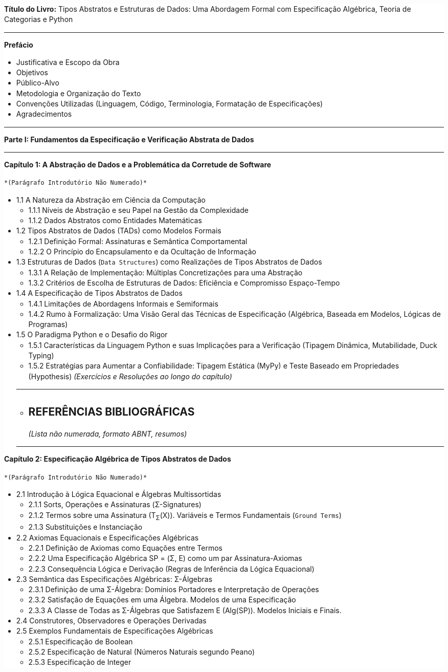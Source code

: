 **Título do Livro:** Tipos Abstratos e Estruturas de Dados: Uma Abordagem Formal com Especificação Algébrica, Teoria de Categorias e Python

---

**Prefácio**
*   Justificativa e Escopo da Obra
*   Objetivos
*   Público-Alvo
*   Metodologia e Organização do Texto
*   Convenções Utilizadas (Linguagem, Código, Terminologia, Formatação de Especificações)
*   Agradecimentos

---

**Parte I: Fundamentos da Especificação e Verificação Abstrata de Dados**

---

**Capítulo 1: A Abstração de Dados e a Problemática da Corretude de Software**
    
    *(Parágrafo Introdutório Não Numerado)*
*   1.1 A Natureza da Abstração em Ciência da Computação
    *   1.1.1 Níveis de Abstração e seu Papel na Gestão da Complexidade
    *   1.1.2 Dados Abstratos como Entidades Matemáticas
*   1.2 Tipos Abstratos de Dados (TADs) como Modelos Formais
    *   1.2.1 Definição Formal: Assinaturas e Semântica Comportamental 
    *   1.2.2 O Princípio do Encapsulamento e da Ocultação de Informação 
*   1.3 Estruturas de Dados (`Data Structures`) como Realizações de Tipos Abstratos de Dados
    *   1.3.1 A Relação de Implementação: Múltiplas Concretizações para uma Abstração 
    *   1.3.2 Critérios de Escolha de Estruturas de Dados: Eficiência e Compromisso Espaço-Tempo 
*   1.4 A Especificação de Tipos Abstratos de Dados
    *   1.4.1 Limitações de Abordagens Informais e Semiformais
    *   1.4.2 Rumo à Formalização: Uma Visão Geral das Técnicas de Especificação (Algébrica, Baseada em Modelos, Lógicas de Programas)
*   1.5 O Paradigma Python e o Desafio do Rigor
    *   1.5.1 Características da Linguagem Python e suas Implicações para a Verificação (Tipagem Dinâmica, Mutabilidade, Duck Typing)
    *   1.5.2 Estratégias para Aumentar a Confiabilidade: Tipagem Estática (MyPy) e Teste Baseado em Propriedades (Hypothesis)
    *(Exercícios e Resoluções ao longo do capítulo)*
    ---
    *   ## REFERÊNCIAS BIBLIOGRÁFICAS
        *(Lista não numerada, formato ABNT, resumos)*
    ---

**Capítulo 2: Especificação Algébrica de Tipos Abstratos de Dados**
    
    *(Parágrafo Introdutório Não Numerado)*
*   2.1 Introdução à Lógica Equacional e Álgebras Multissortidas
    *   2.1.1 Sorts, Operações e Assinaturas (Σ-Signatures)
    *   2.1.2 Termos sobre uma Assinatura (T<sub>Σ</sub>(X)). Variáveis e Termos Fundamentais (`Ground Terms`)
    *   2.1.3 Substituições e Instanciação
*   2.2 Axiomas Equacionais e Especificações Algébricas
    *   2.2.1 Definição de Axiomas como Equações entre Termos
    *   2.2.2 Uma Especificação Algébrica SP = (Σ, E) como um par Assinatura-Axiomas
    *   2.2.3 Consequência Lógica e Derivação (Regras de Inferência da Lógica Equacional)
*   2.3 Semântica das Especificações Algébricas: Σ-Álgebras
    *   2.3.1 Definição de uma Σ-Álgebra: Domínios Portadores e Interpretação de Operações
    *   2.3.2 Satisfação de Equações em uma Álgebra. Modelos de uma Especificação
    *   2.3.3 A Classe de Todas as Σ-Álgebras que Satisfazem E (Alg(SP)). Modelos Iniciais e Finais.
*   2.4 Construtores, Observadores e Operações Derivadas
*   2.5 Exemplos Fundamentais de Especificações Algébricas
    *   2.5.1 Especificação de Boolean
    *   2.5.2 Especificação de Natural (Números Naturais segundo Peano)
    *   2.5.3 Especificação de Integer 